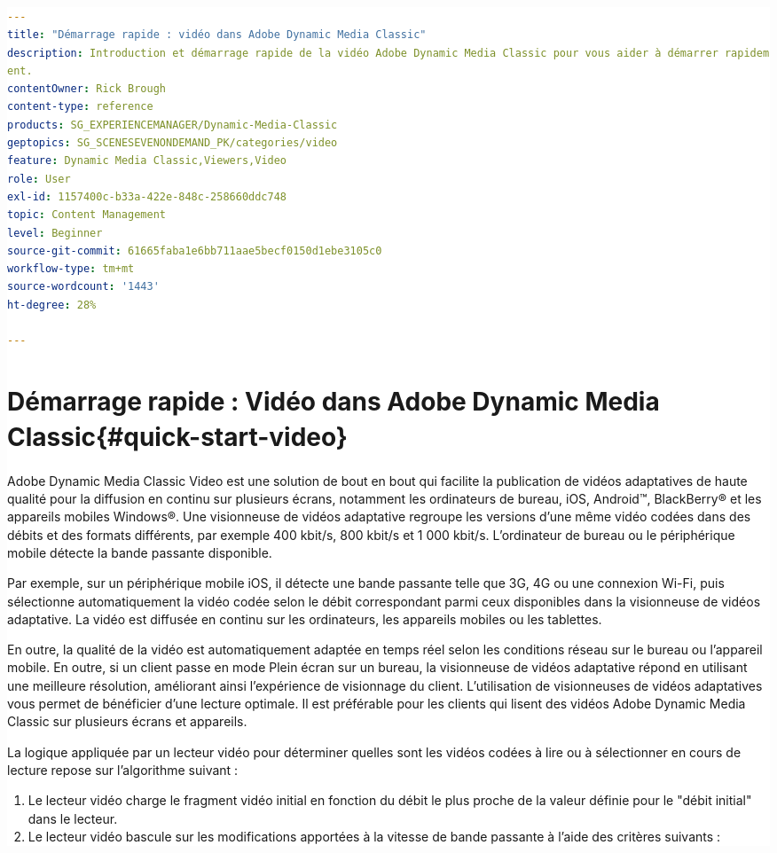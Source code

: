 ```yaml
---
title: "Démarrage rapide : vidéo dans Adobe Dynamic Media Classic"
description: Introduction et démarrage rapide de la vidéo Adobe Dynamic Media Classic pour vous aider à démarrer rapidement.
contentOwner: Rick Brough
content-type: reference
products: SG_EXPERIENCEMANAGER/Dynamic-Media-Classic
geptopics: SG_SCENESEVENONDEMAND_PK/categories/video
feature: Dynamic Media Classic,Viewers,Video
role: User
exl-id: 1157400c-b33a-422e-848c-258660ddc748
topic: Content Management
level: Beginner
source-git-commit: 61665faba1e6bb711aae5becf0150d1ebe3105c0
workflow-type: tm+mt
source-wordcount: '1443'
ht-degree: 28%

---
```


# Démarrage rapide : Vidéo dans Adobe Dynamic Media Classic{#quick-start-video}

Adobe Dynamic Media Classic Video est une solution de bout en bout qui facilite la publication de vidéos adaptatives de haute qualité pour la diffusion en continu sur plusieurs écrans, notamment les ordinateurs de bureau, iOS, Android™, BlackBerry® et les appareils mobiles Windows®. Une visionneuse de vidéos adaptative regroupe les versions d’une même vidéo codées dans des débits et des formats différents, par exemple 400 kbit/s, 800 kbit/s et 1 000 kbit/s. L’ordinateur de bureau ou le périphérique mobile détecte la bande passante disponible.

Par exemple, sur un périphérique mobile iOS, il détecte une bande passante telle que 3G, 4G ou une connexion Wi-Fi, puis sélectionne automatiquement la vidéo codée selon le débit correspondant parmi ceux disponibles dans la visionneuse de vidéos adaptative. La vidéo est diffusée en continu sur les ordinateurs, les appareils mobiles ou les tablettes.

En outre, la qualité de la vidéo est automatiquement adaptée en temps réel selon les conditions réseau sur le bureau ou l’appareil mobile. En outre, si un client passe en mode Plein écran sur un bureau, la visionneuse de vidéos adaptative répond en utilisant une meilleure résolution, améliorant ainsi l’expérience de visionnage du client. L’utilisation de visionneuses de vidéos adaptatives vous permet de bénéficier d’une lecture optimale. Il est préférable pour les clients qui lisent des vidéos Adobe Dynamic Media Classic sur plusieurs écrans et appareils.

La logique appliquée par un lecteur vidéo pour déterminer quelles sont les vidéos codées à lire ou à sélectionner en cours de lecture repose sur l’algorithme suivant :

1. Le lecteur vidéo charge le fragment vidéo initial en fonction du débit le plus proche de la valeur définie pour le &quot;débit initial&quot; dans le lecteur.
1. Le lecteur vidéo bascule sur les modifications apportées à la vitesse de bande passante à l’aide des critères suivants :

